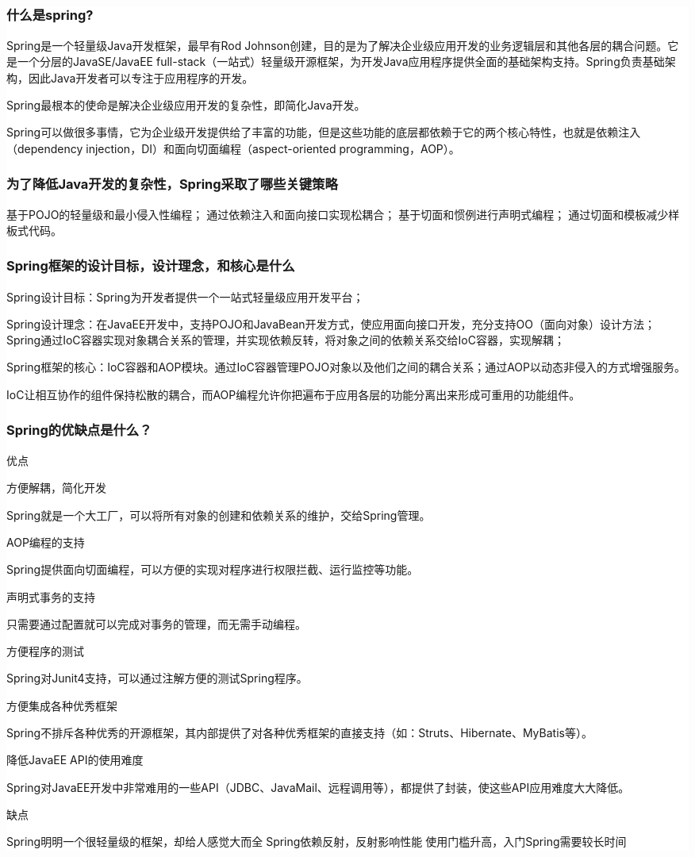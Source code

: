 ### 什么是spring?

Spring是一个轻量级Java开发框架，最早有Rod Johnson创建，目的是为了解决企业级应用开发的业务逻辑层和其他各层的耦合问题。它是一个分层的JavaSE/JavaEE full-stack（一站式）轻量级开源框架，为开发Java应用程序提供全面的基础架构支持。Spring负责基础架构，因此Java开发者可以专注于应用程序的开发。

Spring最根本的使命是解决企业级应用开发的复杂性，即简化Java开发。

Spring可以做很多事情，它为企业级开发提供给了丰富的功能，但是这些功能的底层都依赖于它的两个核心特性，也就是依赖注入（dependency injection，DI）和面向切面编程（aspect-oriented programming，AOP）。

### 为了降低Java开发的复杂性，Spring采取了哪些关键策略

基于POJO的轻量级和最小侵入性编程；
通过依赖注入和面向接口实现松耦合；
基于切面和惯例进行声明式编程；
通过切面和模板减少样板式代码。

### Spring框架的设计目标，设计理念，和核心是什么

Spring设计目标：Spring为开发者提供一个一站式轻量级应用开发平台；

Spring设计理念：在JavaEE开发中，支持POJO和JavaBean开发方式，使应用面向接口开发，充分支持OO（面向对象）设计方法；Spring通过IoC容器实现对象耦合关系的管理，并实现依赖反转，将对象之间的依赖关系交给IoC容器，实现解耦；

Spring框架的核心：IoC容器和AOP模块。通过IoC容器管理POJO对象以及他们之间的耦合关系；通过AOP以动态非侵入的方式增强服务。

IoC让相互协作的组件保持松散的耦合，而AOP编程允许你把遍布于应用各层的功能分离出来形成可重用的功能组件。

### Spring的优缺点是什么？

优点

方便解耦，简化开发

Spring就是一个大工厂，可以将所有对象的创建和依赖关系的维护，交给Spring管理。

AOP编程的支持

Spring提供面向切面编程，可以方便的实现对程序进行权限拦截、运行监控等功能。

声明式事务的支持

只需要通过配置就可以完成对事务的管理，而无需手动编程。

方便程序的测试

Spring对Junit4支持，可以通过注解方便的测试Spring程序。

方便集成各种优秀框架

Spring不排斥各种优秀的开源框架，其内部提供了对各种优秀框架的直接支持（如：Struts、Hibernate、MyBatis等）。

降低JavaEE API的使用难度

Spring对JavaEE开发中非常难用的一些API（JDBC、JavaMail、远程调用等），都提供了封装，使这些API应用难度大大降低。

缺点

Spring明明一个很轻量级的框架，却给人感觉大而全
Spring依赖反射，反射影响性能
使用门槛升高，入门Spring需要较长时间
